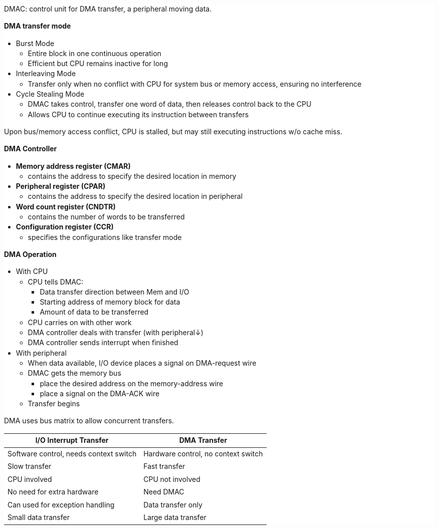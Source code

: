 DMAC: control unit for DMA transfer, a peripheral moving data.

**DMA transfer mode**

- Burst Mode
  - Entire block in one continuous operation
  - Efficient but CPU remains inactive for long
- Interleaving Mode
  - Transfer only when no conflict with CPU for system bus or memory access, ensuring no interference
- Cycle Stealing Mode
  - DMAC takes control, transfer one word of data, then releases control back to the CPU
  - Allows CPU to continue executing its instruction between transfers

Upon bus/memory access conflict, CPU is stalled, but may still executing instructions w/o cache miss.

**DMA Controller**

- **Memory address register (CMAR)**
  - contains the address to specify the desired location in memory
- **Peripheral register (CPAR)**
  - contains the address to specify the desired location in peripheral
- **Word count register (CNDTR)**
  - contains the number of words to be transferred
- **Configuration register (CCR)**
  - specifies the configurations like transfer mode

**DMA Operation**

- With CPU
  - CPU tells DMAC:
    - Data transfer direction between Mem and I/O
    - Starting address of memory block for data
    - Amount of data to be transferred
  - CPU carries on with other work
  - DMA controller deals with transfer (with peripheral↓)
  - DMA controller sends interrupt when finished
- With peripheral
  - When data available, I/O device places a signal on DMA-request wire
  - DMAC gets the memory bus
    - place the desired address on the memory-address wire
    - place a signal on the DMA-ACK wire
  - Transfer begins

DMA uses bus matrix to allow concurrent transfers.

| I/O Interrupt Transfer                 | DMA Transfer                        |
| -------------------------------------- | ----------------------------------- |
| Software control, needs context switch | Hardware control, no context switch |
| Slow transfer                          | Fast transfer                       |
| CPU involved                           | CPU not involved                    |
| No need for extra hardware             | Need DMAC                           |
| Can used for exception handling        | Data transfer only                  |
| Small data transfer                    | Large data transfer                 |
